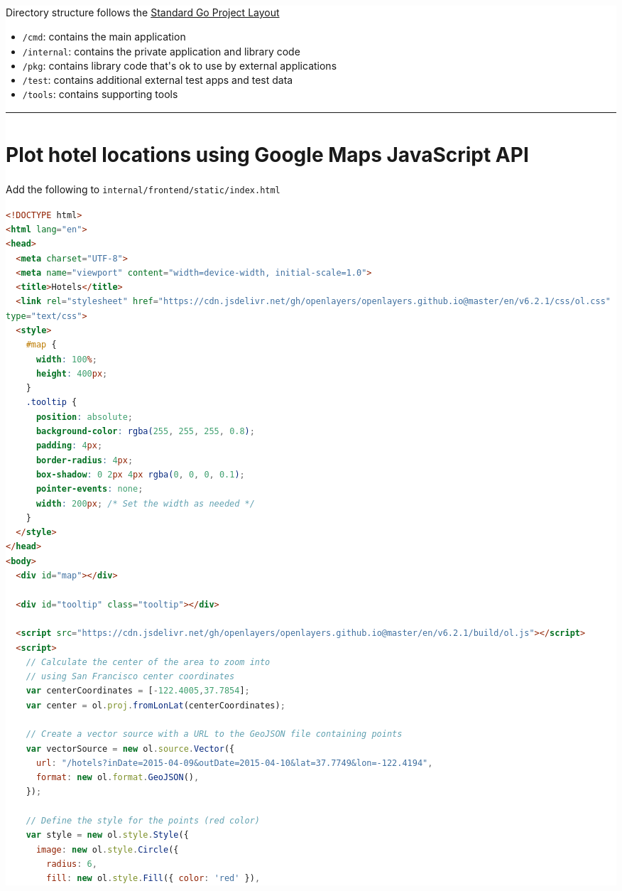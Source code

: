 Directory structure follows the [Standard Go Project Layout](https://github.com/golang-standards/project-layout)

- `/cmd`: contains the main application
- `/internal`: contains the private application and library code
- `/pkg`: contains library code that's ok to use by external applications
- `/test`: contains additional external test apps and test data
- `/tools`: contains supporting tools

---

# Plot hotel locations using Google Maps JavaScript API 

Add the following to `internal/frontend/static/index.html`

```html
<!DOCTYPE html>
<html lang="en">
<head>
  <meta charset="UTF-8">
  <meta name="viewport" content="width=device-width, initial-scale=1.0">
  <title>Hotels</title>
  <link rel="stylesheet" href="https://cdn.jsdelivr.net/gh/openlayers/openlayers.github.io@master/en/v6.2.1/css/ol.css" type="text/css">
  <style>
    #map {
      width: 100%;
      height: 400px;
    }
    .tooltip {
      position: absolute;
      background-color: rgba(255, 255, 255, 0.8);
      padding: 4px;
      border-radius: 4px;
      box-shadow: 0 2px 4px rgba(0, 0, 0, 0.1);
      pointer-events: none;
      width: 200px; /* Set the width as needed */
    }    
  </style>
</head>
<body>
  <div id="map"></div>

  <div id="tooltip" class="tooltip"></div>

  <script src="https://cdn.jsdelivr.net/gh/openlayers/openlayers.github.io@master/en/v6.2.1/build/ol.js"></script>
  <script>
    // Calculate the center of the area to zoom into
    // using San Francisco center coordinates
    var centerCoordinates = [-122.4005,37.7854]; 
    var center = ol.proj.fromLonLat(centerCoordinates);

    // Create a vector source with a URL to the GeoJSON file containing points
    var vectorSource = new ol.source.Vector({
      url: "/hotels?inDate=2015-04-09&outDate=2015-04-10&lat=37.7749&lon=-122.4194",
      format: new ol.format.GeoJSON(),
    });

    // Define the style for the points (red color)
    var style = new ol.style.Style({
      image: new ol.style.Circle({
        radius: 6,
        fill: new ol.style.Fill({ color: 'red' }),
```
